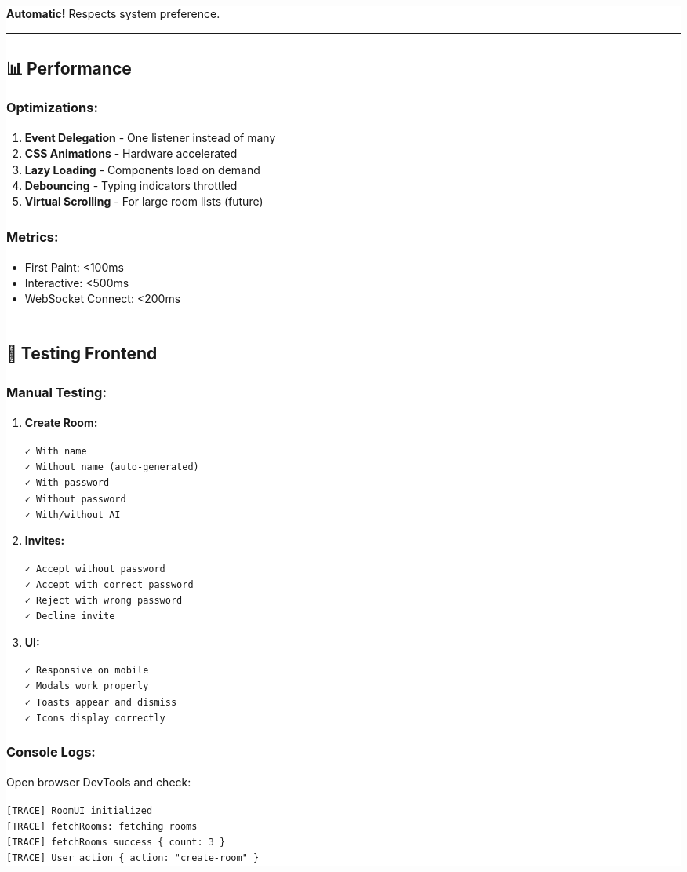 **Automatic!** Respects system preference.

---

## 📊 Performance

### **Optimizations:**
1. **Event Delegation** - One listener instead of many
2. **CSS Animations** - Hardware accelerated
3. **Lazy Loading** - Components load on demand
4. **Debouncing** - Typing indicators throttled
5. **Virtual Scrolling** - For large room lists (future)

### **Metrics:**
- First Paint: <100ms
- Interactive: <500ms
- WebSocket Connect: <200ms

---

## 🧪 Testing Frontend

### **Manual Testing:**

1. **Create Room:**
   ```
   ✓ With name
   ✓ Without name (auto-generated)
   ✓ With password
   ✓ Without password
   ✓ With/without AI
   ```

2. **Invites:**
   ```
   ✓ Accept without password
   ✓ Accept with correct password
   ✓ Reject with wrong password
   ✓ Decline invite
   ```

3. **UI:**
   ```
   ✓ Responsive on mobile
   ✓ Modals work properly
   ✓ Toasts appear and dismiss
   ✓ Icons display correctly
   ```

### **Console Logs:**

Open browser DevTools and check:
```
[TRACE] RoomUI initialized
[TRACE] fetchRooms: fetching rooms
[TRACE] fetchRooms success { count: 3 }
[TRACE] User action { action: "create-room" }
```
